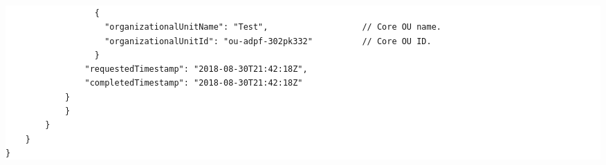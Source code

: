 ```
                  {
                    "organizationalUnitName": "Test",                   // Core OU name.
                    "organizationalUnitId": "ou-adpf-302pk332"          // Core OU ID.
                  }
                "requestedTimestamp": "2018-08-30T21:42:18Z", 
                "completedTimestamp": "2018-08-30T21:42:18Z"  
            }
            }
        }
    }
}
```